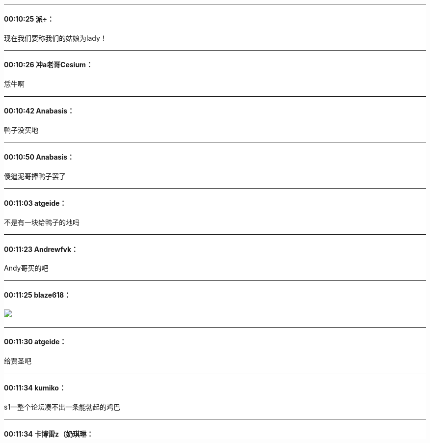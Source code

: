 *****

#### 00:10:25  派÷：

现在我们要称我们的姑娘为lady！

*****

#### 00:10:26  冲a老哥Cesium：

恁牛啊

*****

#### 00:10:42  Anabasis：

鸭子没买地

*****

#### 00:10:50  Anabasis：

傻逼泥哥捧鸭子罢了

*****

#### 00:11:03  atgeide：

不是有一块给鸭子的地吗

*****

#### 00:11:23  Andrewfvk：

Andy哥买的吧

*****

#### 00:11:25  blaze618：

![](http://gchat.qpic.cn/gchatpic_new/2994013508/566651707-2615691829-7D43F38E7F97772E24E188C6344AE079/0?term=2")

*****

#### 00:11:30  atgeide：

给贾圣吧

*****

#### 00:11:34  kumiko：

s1一整个论坛凑不出一条能勃起的鸡巴

*****

#### 00:11:34  卡博雷z（奶琪琳：
